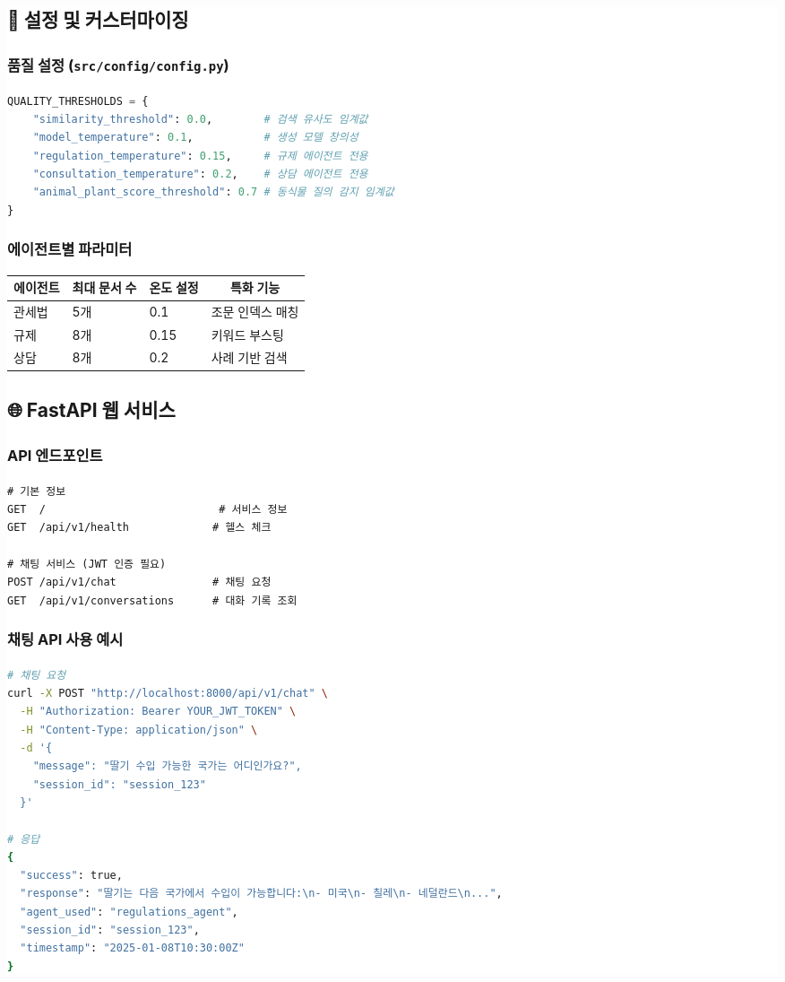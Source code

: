 ## 🔧 설정 및 커스터마이징

### 품질 설정 (`src/config/config.py`)

```python
QUALITY_THRESHOLDS = {
    "similarity_threshold": 0.0,        # 검색 유사도 임계값
    "model_temperature": 0.1,           # 생성 모델 창의성
    "regulation_temperature": 0.15,     # 규제 에이전트 전용
    "consultation_temperature": 0.2,    # 상담 에이전트 전용
    "animal_plant_score_threshold": 0.7 # 동식물 질의 감지 임계값
}
```

### 에이전트별 파라미터

| 에이전트 | 최대 문서 수 | 온도 설정 | 특화 기능 |
|---------|-------------|----------|-----------|
| 관세법 | 5개 | 0.1 | 조문 인덱스 매칭 |
| 규제 | 8개 | 0.15 | 키워드 부스팅 |
| 상담 | 8개 | 0.2 | 사례 기반 검색 |

## 🌐 FastAPI 웹 서비스

### API 엔드포인트

```http
# 기본 정보
GET  /                           # 서비스 정보
GET  /api/v1/health             # 헬스 체크

# 채팅 서비스 (JWT 인증 필요)
POST /api/v1/chat               # 채팅 요청
GET  /api/v1/conversations      # 대화 기록 조회
```

### 채팅 API 사용 예시

```bash
# 채팅 요청
curl -X POST "http://localhost:8000/api/v1/chat" \
  -H "Authorization: Bearer YOUR_JWT_TOKEN" \
  -H "Content-Type: application/json" \
  -d '{
    "message": "딸기 수입 가능한 국가는 어디인가요?",
    "session_id": "session_123"
  }'

# 응답
{
  "success": true,
  "response": "딸기는 다음 국가에서 수입이 가능합니다:\n- 미국\n- 칠레\n- 네덜란드\n...",
  "agent_used": "regulations_agent",
  "session_id": "session_123",
  "timestamp": "2025-01-08T10:30:00Z"
}
```
